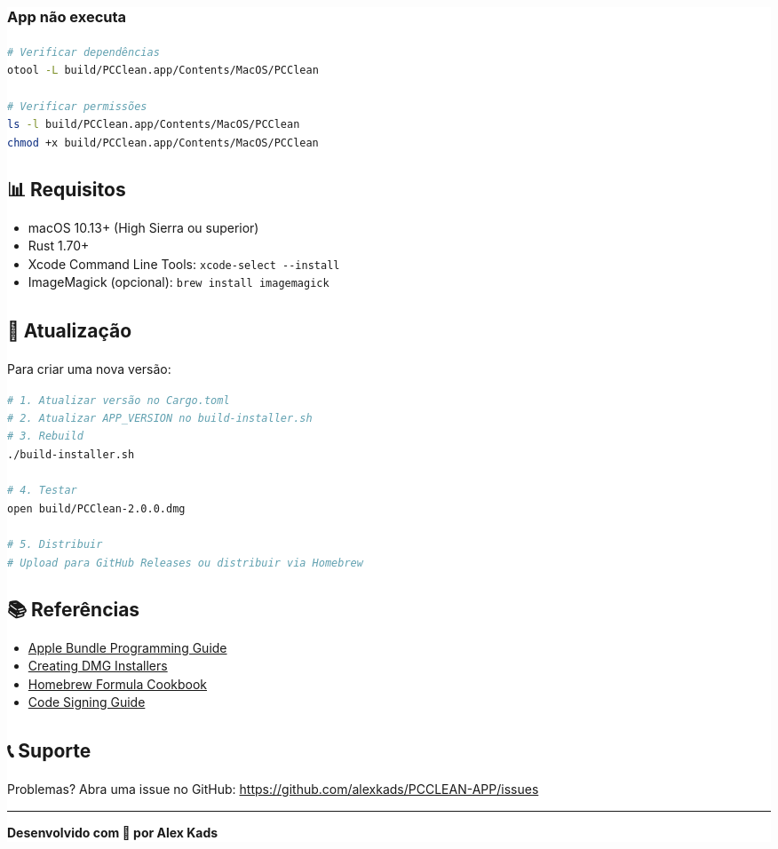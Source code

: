 ### App não executa

```bash
# Verificar dependências
otool -L build/PCClean.app/Contents/MacOS/PCClean

# Verificar permissões
ls -l build/PCClean.app/Contents/MacOS/PCClean
chmod +x build/PCClean.app/Contents/MacOS/PCClean
```

## 📊 Requisitos

- macOS 10.13+ (High Sierra ou superior)
- Rust 1.70+
- Xcode Command Line Tools: `xcode-select --install`
- ImageMagick (opcional): `brew install imagemagick`

## 🔄 Atualização

Para criar uma nova versão:

```bash
# 1. Atualizar versão no Cargo.toml
# 2. Atualizar APP_VERSION no build-installer.sh
# 3. Rebuild
./build-installer.sh

# 4. Testar
open build/PCClean-2.0.0.dmg

# 5. Distribuir
# Upload para GitHub Releases ou distribuir via Homebrew
```

## 📚 Referências

- [Apple Bundle Programming Guide](https://developer.apple.com/library/archive/documentation/CoreFoundation/Conceptual/CFBundles/Introduction/Introduction.html)
- [Creating DMG Installers](https://github.com/create-dmg/create-dmg)
- [Homebrew Formula Cookbook](https://docs.brew.sh/Formula-Cookbook)
- [Code Signing Guide](https://developer.apple.com/library/archive/documentation/Security/Conceptual/CodeSigningGuide/Introduction/Introduction.html)

## 📞 Suporte

Problemas? Abra uma issue no GitHub:
https://github.com/alexkads/PCCLEAN-APP/issues

---

**Desenvolvido com 💜 por Alex Kads**
